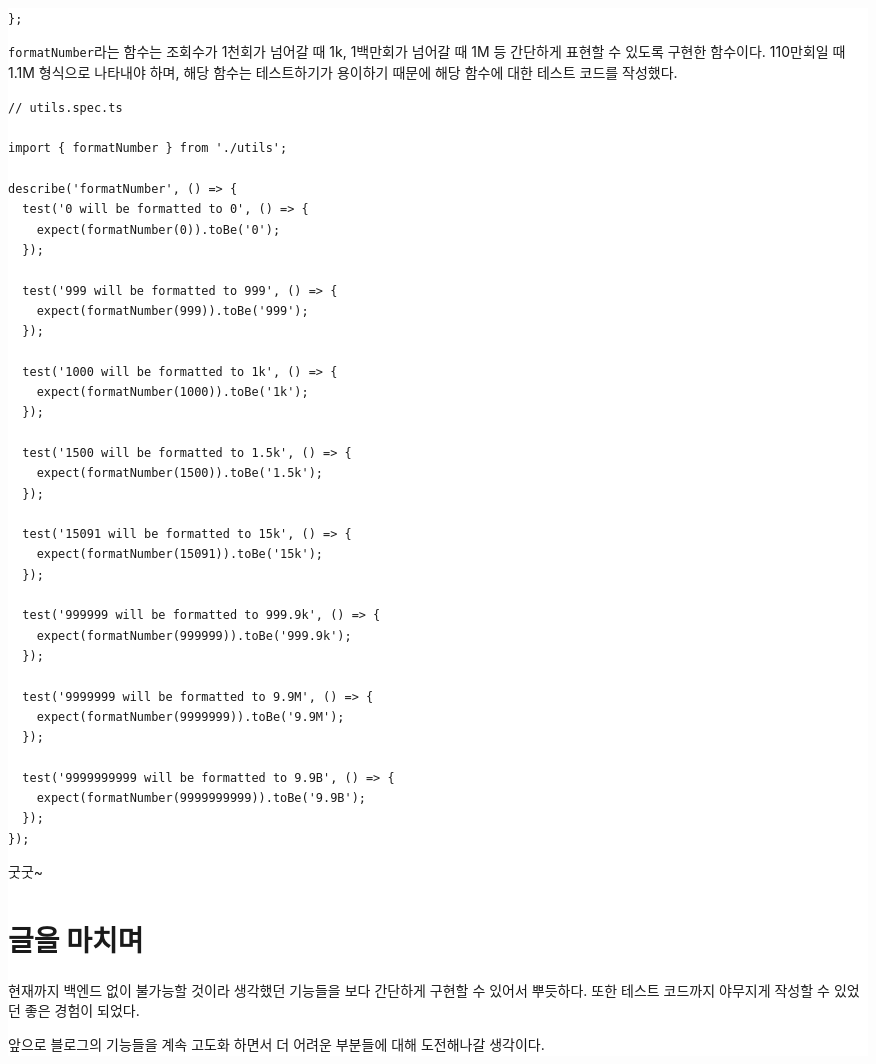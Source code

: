 ```tsx
};
```

`formatNumber`라는 함수는 조회수가 1천회가 넘어갈 때 1k, 1백만회가 넘어갈 때 1M 등 간단하게 표현할 수 있도록 구현한 함수이다. 110만회일 때 1.1M 형식으로 나타내야 하며, 해당 함수는 테스트하기가 용이하기 때문에 해당 함수에 대한 테스트 코드를 작성했다.

```tsx
// utils.spec.ts

import { formatNumber } from './utils';

describe('formatNumber', () => {
  test('0 will be formatted to 0', () => {
    expect(formatNumber(0)).toBe('0');
  });

  test('999 will be formatted to 999', () => {
    expect(formatNumber(999)).toBe('999');
  });

  test('1000 will be formatted to 1k', () => {
    expect(formatNumber(1000)).toBe('1k');
  });

  test('1500 will be formatted to 1.5k', () => {
    expect(formatNumber(1500)).toBe('1.5k');
  });

  test('15091 will be formatted to 15k', () => {
    expect(formatNumber(15091)).toBe('15k');
  });

  test('999999 will be formatted to 999.9k', () => {
    expect(formatNumber(999999)).toBe('999.9k');
  });

  test('9999999 will be formatted to 9.9M', () => {
    expect(formatNumber(9999999)).toBe('9.9M');
  });

  test('9999999999 will be formatted to 9.9B', () => {
    expect(formatNumber(9999999999)).toBe('9.9B');
  });
});
```

굿굿~

# 글을 마치며

현재까지 백엔드 없이 불가능할 것이라 생각했던 기능들을 보다 간단하게 구현할 수 있어서 뿌듯하다. 또한 테스트 코드까지 야무지게 작성할 수 있었던 좋은 경험이 되었다.

앞으로 블로그의 기능들을 계속 고도화 하면서 더 어려운 부분들에 대해 도전해나갈 생각이다.
